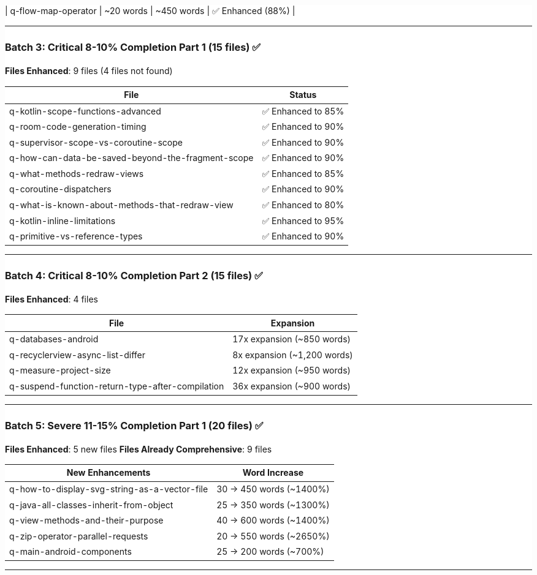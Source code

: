 | q-flow-map-operator | ~20 words | ~450 words | ✅ Enhanced (88%) |

---

### **Batch 3: Critical 8-10% Completion Part 1 (15 files)** ✅
**Files Enhanced**: 9 files (4 files not found)

| File | Status |
|------|--------|
| q-kotlin-scope-functions-advanced | ✅ Enhanced to 85% |
| q-room-code-generation-timing | ✅ Enhanced to 90% |
| q-supervisor-scope-vs-coroutine-scope | ✅ Enhanced to 90% |
| q-how-can-data-be-saved-beyond-the-fragment-scope | ✅ Enhanced to 90% |
| q-what-methods-redraw-views | ✅ Enhanced to 85% |
| q-coroutine-dispatchers | ✅ Enhanced to 90% |
| q-what-is-known-about-methods-that-redraw-view | ✅ Enhanced to 80% |
| q-kotlin-inline-limitations | ✅ Enhanced to 95% |
| q-primitive-vs-reference-types | ✅ Enhanced to 90% |

---

### **Batch 4: Critical 8-10% Completion Part 2 (15 files)** ✅
**Files Enhanced**: 4 files

| File | Expansion |
|------|-----------|
| q-databases-android | 17x expansion (~850 words) |
| q-recyclerview-async-list-differ | 8x expansion (~1,200 words) |
| q-measure-project-size | 12x expansion (~950 words) |
| q-suspend-function-return-type-after-compilation | 36x expansion (~900 words) |

---

### **Batch 5: Severe 11-15% Completion Part 1 (20 files)** ✅
**Files Enhanced**: 5 new files
**Files Already Comprehensive**: 9 files

| New Enhancements | Word Increase |
|------------------|---------------|
| q-how-to-display-svg-string-as-a-vector-file | 30 → 450 words (~1400%) |
| q-java-all-classes-inherit-from-object | 25 → 350 words (~1300%) |
| q-view-methods-and-their-purpose | 40 → 600 words (~1400%) |
| q-zip-operator-parallel-requests | 20 → 550 words (~2650%) |
| q-main-android-components | 25 → 200 words (~700%) |

---